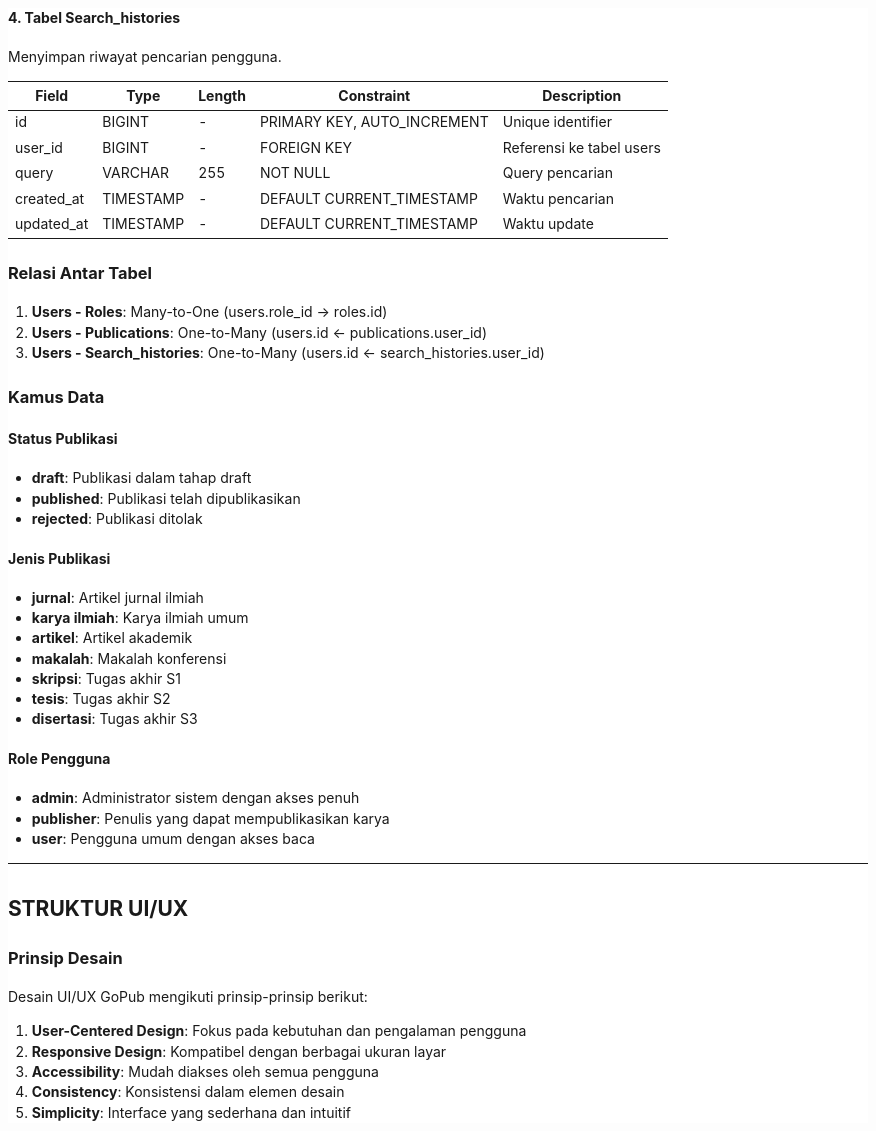 
#### 4. Tabel Search_histories
Menyimpan riwayat pencarian pengguna.

| Field | Type | Length | Constraint | Description |
|-------|------|--------|------------|-------------|
| id | BIGINT | - | PRIMARY KEY, AUTO_INCREMENT | Unique identifier |
| user_id | BIGINT | - | FOREIGN KEY | Referensi ke tabel users |
| query | VARCHAR | 255 | NOT NULL | Query pencarian |
| created_at | TIMESTAMP | - | DEFAULT CURRENT_TIMESTAMP | Waktu pencarian |
| updated_at | TIMESTAMP | - | DEFAULT CURRENT_TIMESTAMP | Waktu update |

### Relasi Antar Tabel

1. **Users - Roles**: Many-to-One (users.role_id → roles.id)
2. **Users - Publications**: One-to-Many (users.id ← publications.user_id)
3. **Users - Search_histories**: One-to-Many (users.id ← search_histories.user_id)

### Kamus Data

#### Status Publikasi
- **draft**: Publikasi dalam tahap draft
- **published**: Publikasi telah dipublikasikan
- **rejected**: Publikasi ditolak

#### Jenis Publikasi
- **jurnal**: Artikel jurnal ilmiah
- **karya ilmiah**: Karya ilmiah umum
- **artikel**: Artikel akademik
- **makalah**: Makalah konferensi
- **skripsi**: Tugas akhir S1
- **tesis**: Tugas akhir S2
- **disertasi**: Tugas akhir S3

#### Role Pengguna
- **admin**: Administrator sistem dengan akses penuh
- **publisher**: Penulis yang dapat mempublikasikan karya
- **user**: Pengguna umum dengan akses baca

---

## STRUKTUR UI/UX

### Prinsip Desain

Desain UI/UX GoPub mengikuti prinsip-prinsip berikut:
1. **User-Centered Design**: Fokus pada kebutuhan dan pengalaman pengguna
2. **Responsive Design**: Kompatibel dengan berbagai ukuran layar
3. **Accessibility**: Mudah diakses oleh semua pengguna
4. **Consistency**: Konsistensi dalam elemen desain
5. **Simplicity**: Interface yang sederhana dan intuitif
